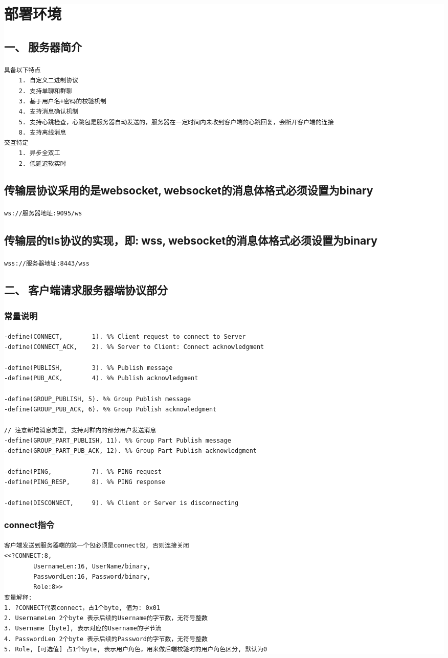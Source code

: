 # 部署环境

## 一、 服务器简介
    具备以下特点
        1. 自定义二进制协议
        2. 支持单聊和群聊 
        3. 基于用户名+密码的校验机制 
        4. 支持消息确认机制
        5. 支持心跳检查，心跳包是服务器自动发送的，服务器在一定时间内未收到客户端的心跳回复，会断开客户端的连接
        8. 支持离线消息
    交互特定
        1. 异步全双工 
        2. 低延迟软实时
        
## 传输层协议采用的是websocket, websocket的消息体格式必须设置为binary
    ws://服务器地址:9095/ws
    
## 传输层的tls协议的实现，即: wss, websocket的消息体格式必须设置为binary
    wss://服务器地址:8443/wss
    
## 二、 客户端请求服务器端协议部分

### 常量说明

    -define(CONNECT,        1). %% Client request to connect to Server
    -define(CONNECT_ACK,    2). %% Server to Client: Connect acknowledgment
    
    -define(PUBLISH,        3). %% Publish message
    -define(PUB_ACK,        4). %% Publish acknowledgment
    
    -define(GROUP_PUBLISH, 5). %% Group Publish message
    -define(GROUP_PUB_ACK, 6). %% Group Publish acknowledgment
    
    // 注意新增消息类型, 支持对群内的部分用户发送消息
    -define(GROUP_PART_PUBLISH, 11). %% Group Part Publish message
    -define(GROUP_PART_PUB_ACK, 12). %% Group Part Publish acknowledgment
    
    -define(PING,           7). %% PING request
    -define(PING_RESP,      8). %% PING response
    
    -define(DISCONNECT,     9). %% Client or Server is disconnecting

### connect指令

    客户端发送到服务器端的第一个包必须是connect包, 否则连接关闭
    <<?CONNECT:8,
            UsernameLen:16, UserName/binary,
            PasswordLen:16, Password/binary,
            Role:8>>
    变量解释:
    1. ?CONNECT代表connect，占1个byte, 值为: 0x01
    2. UsernameLen 2个byte 表示后续的Username的字节数，无符号整数
    3. Username [byte], 表示对应的Username的字节流
    4. PasswordLen 2个byte 表示后续的Password的字节数，无符号整数
    5. Role, [可选值] 占1个byte, 表示用户角色，用来做后端校验时的用户角色区分, 默认为0
    